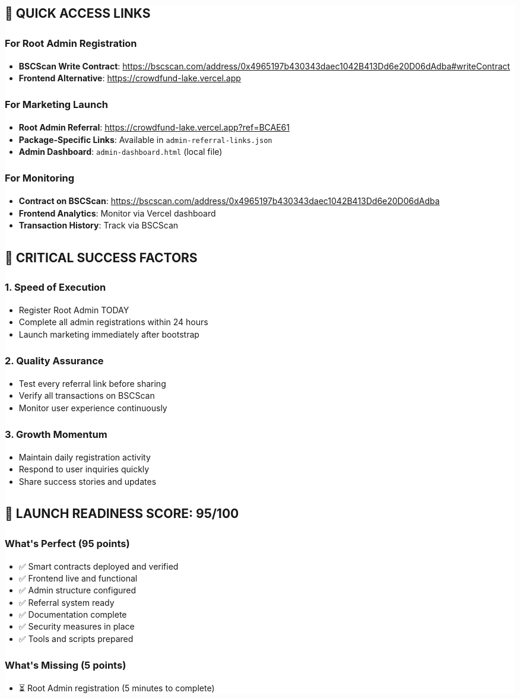 ## 🔗 QUICK ACCESS LINKS

### For Root Admin Registration
- **BSCScan Write Contract**: https://bscscan.com/address/0x4965197b430343daec1042B413Dd6e20D06dAdba#writeContract
- **Frontend Alternative**: https://crowdfund-lake.vercel.app

### For Marketing Launch
- **Root Admin Referral**: https://crowdfund-lake.vercel.app?ref=BCAE61
- **Package-Specific Links**: Available in `admin-referral-links.json`
- **Admin Dashboard**: `admin-dashboard.html` (local file)

### For Monitoring
- **Contract on BSCScan**: https://bscscan.com/address/0x4965197b430343daec1042B413Dd6e20D06dAdba
- **Frontend Analytics**: Monitor via Vercel dashboard
- **Transaction History**: Track via BSCScan

## 🚨 CRITICAL SUCCESS FACTORS

### 1. **Speed of Execution**
- Register Root Admin TODAY
- Complete all admin registrations within 24 hours
- Launch marketing immediately after bootstrap

### 2. **Quality Assurance**
- Test every referral link before sharing
- Verify all transactions on BSCScan
- Monitor user experience continuously

### 3. **Growth Momentum**
- Maintain daily registration activity
- Respond to user inquiries quickly
- Share success stories and updates

## 🎉 LAUNCH READINESS SCORE: 95/100

### What's Perfect (95 points)
- ✅ Smart contracts deployed and verified
- ✅ Frontend live and functional
- ✅ Admin structure configured
- ✅ Referral system ready
- ✅ Documentation complete
- ✅ Security measures in place
- ✅ Tools and scripts prepared

### What's Missing (5 points)
- ⏳ Root Admin registration (5 minutes to complete)
